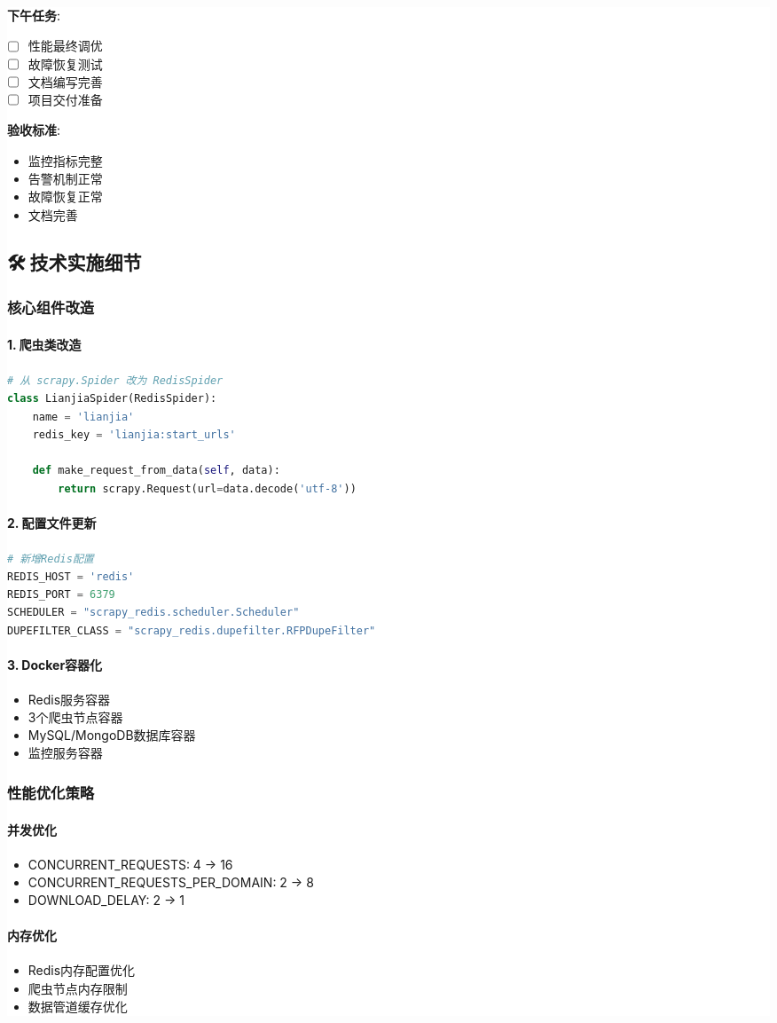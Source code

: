 **下午任务**:
- [ ] 性能最终调优
- [ ] 故障恢复测试
- [ ] 文档编写完善
- [ ] 项目交付准备

**验收标准**:
- 监控指标完整
- 告警机制正常
- 故障恢复正常
- 文档完善

## 🛠️ 技术实施细节

### 核心组件改造

#### 1. 爬虫类改造
```python
# 从 scrapy.Spider 改为 RedisSpider
class LianjiaSpider(RedisSpider):
    name = 'lianjia'
    redis_key = 'lianjia:start_urls'
    
    def make_request_from_data(self, data):
        return scrapy.Request(url=data.decode('utf-8'))
```

#### 2. 配置文件更新
```python
# 新增Redis配置
REDIS_HOST = 'redis'
REDIS_PORT = 6379
SCHEDULER = "scrapy_redis.scheduler.Scheduler"
DUPEFILTER_CLASS = "scrapy_redis.dupefilter.RFPDupeFilter"
```

#### 3. Docker容器化
- Redis服务容器
- 3个爬虫节点容器
- MySQL/MongoDB数据库容器
- 监控服务容器

### 性能优化策略

#### 并发优化
- CONCURRENT_REQUESTS: 4 → 16
- CONCURRENT_REQUESTS_PER_DOMAIN: 2 → 8
- DOWNLOAD_DELAY: 2 → 1

#### 内存优化
- Redis内存配置优化
- 爬虫节点内存限制
- 数据管道缓存优化
